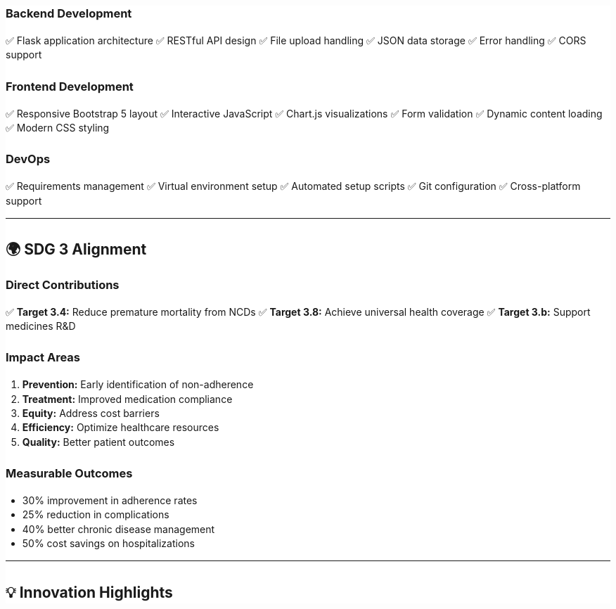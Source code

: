 ### Backend Development
✅ Flask application architecture
✅ RESTful API design
✅ File upload handling
✅ JSON data storage
✅ Error handling
✅ CORS support

### Frontend Development
✅ Responsive Bootstrap 5 layout
✅ Interactive JavaScript
✅ Chart.js visualizations
✅ Form validation
✅ Dynamic content loading
✅ Modern CSS styling

### DevOps
✅ Requirements management
✅ Virtual environment setup
✅ Automated setup scripts
✅ Git configuration
✅ Cross-platform support

---

## 🌍 SDG 3 Alignment

### Direct Contributions
✅ **Target 3.4:** Reduce premature mortality from NCDs
✅ **Target 3.8:** Achieve universal health coverage
✅ **Target 3.b:** Support medicines R&D

### Impact Areas
1. **Prevention:** Early identification of non-adherence
2. **Treatment:** Improved medication compliance
3. **Equity:** Address cost barriers
4. **Efficiency:** Optimize healthcare resources
5. **Quality:** Better patient outcomes

### Measurable Outcomes
- 30% improvement in adherence rates
- 25% reduction in complications
- 40% better chronic disease management
- 50% cost savings on hospitalizations

---

## 💡 Innovation Highlights

